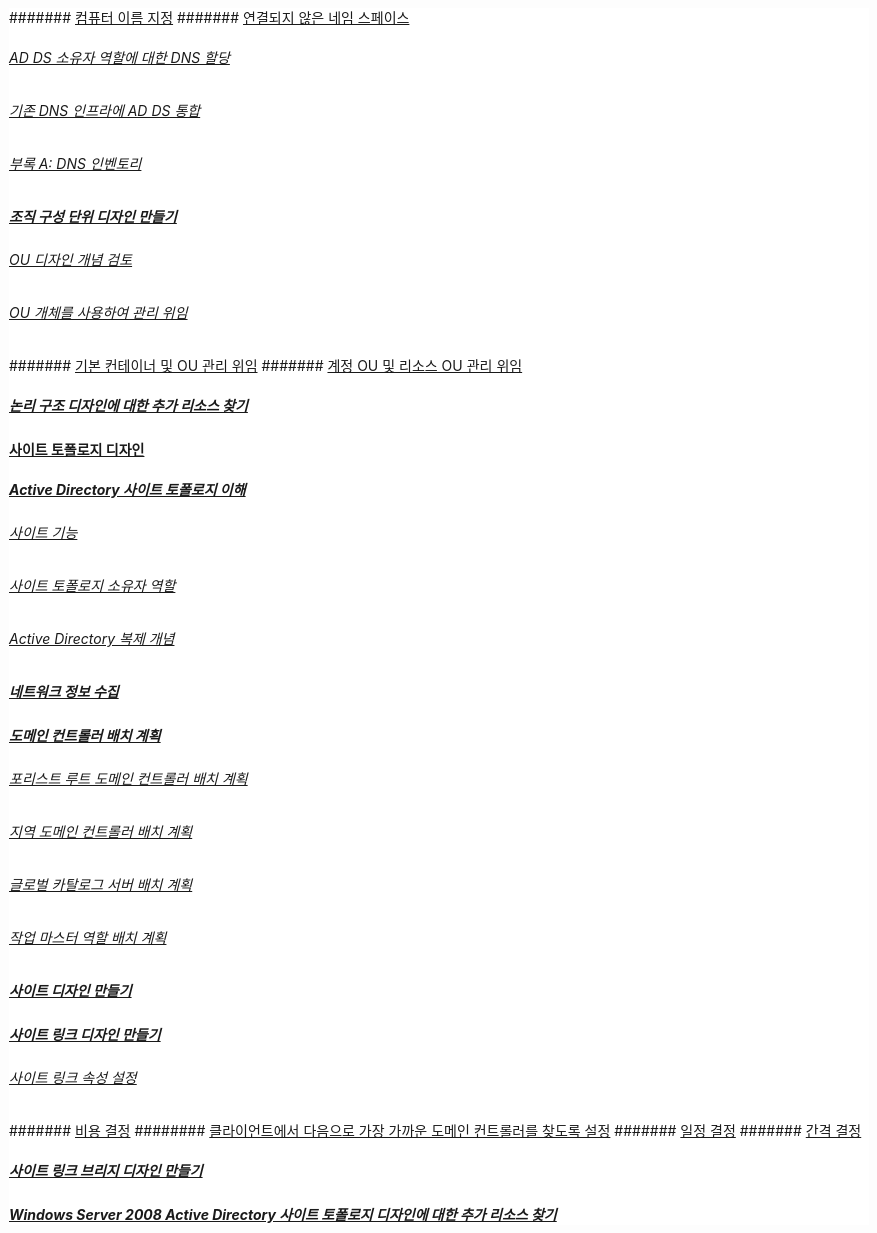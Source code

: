 ####### [컴퓨터 이름 지정](ad-ds/plan/computer-Naming.md)
####### [연결되지 않은 네임 스페이스](ad-ds/plan/Disjoint-Namespace.md)
###### [AD DS 소유자 역할에 대한 DNS 할당](ad-ds/deploy/assigning-the-DNS-for-AD-DS-Owner-Role.md)
###### [기존 DNS 인프라에 AD DS 통합](ad-ds/plan/Integrating-AD-DS-into-an-Existing-DNS-Infrastructure.md)
###### [부록 A: DNS 인벤토리](ad-ds/plan/appendix-A--DNS-Inventory.md)
##### [조직 구성 단위 디자인 만들기](ad-ds/plan/Creating-an-Organizational-Unit-Design.md)
###### [OU 디자인 개념 검토](ad-ds/plan/Reviewing-OU-Design-Concepts.md)
###### [OU 개체를 사용하여 관리 위임](ad-ds/plan/delegating-Administration-by-Using-OU-Objects.md)
####### [기본 컨테이너 및 OU 관리 위임](ad-ds/plan/delegating-Administration-of-Default-Containers-and-OUs.md)
####### [계정 OU 및 리소스 OU 관리 위임](ad-ds/plan/delegating-Administration-of-Account-OUs-and-Resource-OUs.md)
##### [논리 구조 디자인에 대한 추가 리소스 찾기](ad-ds/plan/finding-additional-Resources-for-Logical-Structure-Design.md)


#### [사이트 토폴로지 디자인](ad-ds/plan/Designing-the-Site-Topology.md)
##### [Active Directory 사이트 토폴로지 이해](ad-ds/plan/Understanding-active-directory-Site-Topology.md)
###### [사이트 기능](ad-ds/plan/Site-Functions.md)
###### [사이트 토폴로지 소유자 역할](ad-ds/plan/Site-Topology-Owner-Role.md)
###### [Active Directory 복제 개념](ad-ds/get-started/replication/active-directory-Replication-Concepts.md)
##### [네트워크 정보 수집](ad-ds/plan/Collecting-Network-Information.md)
##### [도메인 컨트롤러 배치 계획](ad-ds/plan/Planning-Domain-Controller-Placement.md)
###### [포리스트 루트 도메인 컨트롤러 배치 계획](ad-ds/plan/Planning-forest-Root-Domain-Controller-Placement.md)
###### [지역 도메인 컨트롤러 배치 계획](ad-ds/plan/Planning-regional-Domain-Controller-Placement.md)
###### [글로벌 카탈로그 서버 배치 계획](ad-ds/plan/Planning-Global-Catalog-Server-Placement.md)
###### [작업 마스터 역할 배치 계획](ad-ds/plan/Planning-Operations-Master-Role-Placement.md)
##### [사이트 디자인 만들기](ad-ds/plan/Creating-a-Site-Design.md)
##### [사이트 링크 디자인 만들기](ad-ds/plan/Creating-a-Site-Link-Design.md)
###### [사이트 링크 속성 설정](ad-ds/plan/Setting-Site-Link-Properties.md)
####### [비용 결정](ad-ds/plan/Determining-the-Cost.md)
######## [클라이언트에서 다음으로 가장 가까운 도메인 컨트롤러를 찾도록 설정](ad-ds/plan/Enabling-Clients-to-Locate-the-Next-Closest-Domain-Controller.md)
####### [일정 결정](ad-ds/plan/Determining-the-Schedule.md)
####### [간격 결정](ad-ds/plan/Determining-the-Interval.md)
##### [사이트 링크 브리지 디자인 만들기](ad-ds/plan/Creating-a-Site-Link-Bridge-Design.md)
##### [Windows Server 2008 Active Directory 사이트 토폴로지 디자인에 대한 추가 리소스 찾기](ad-ds/plan/finding-additional-Resources-for-Windows-Server-2008-active-directory-Site-Topology-Design.md)